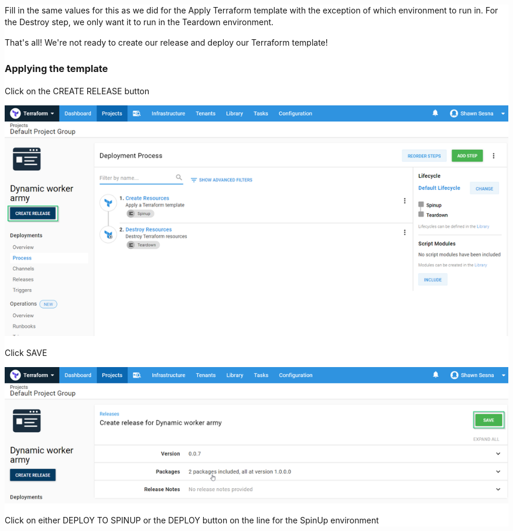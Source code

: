 Fill in the same values for this as we did for the Apply Terraform template with the exception of which environment to run in.  For the Destroy step, we only want it to run in the Teardown environment.

That's all!  We're not ready to create our release and deploy our Terraform template!

### Applying the template
Click on the CREATE RELEASE button

![](octopus-project-create-release.png)

Click SAVE

![](octopus-project-create-release-save.png)

Click on either DEPLOY TO SPINUP or the DEPLOY button on the line for the SpinUp environment

